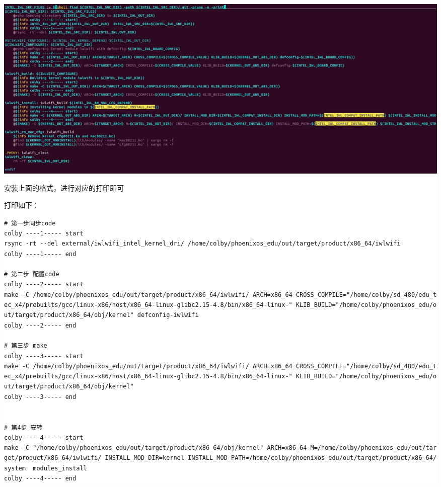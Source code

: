 <img src="06.wifi-intel.assets/2019-11-19 17-16-35 的屏幕截图.png" style="zoom:150%;" />

安装上面的格式，进行对应的打印即可



打印如下：

```shell
# 第一步同步code
colby ----1----- start
rsync -rt --del external/iwlwifi_intel_kernel_dri/ /home/colby/phoenixos_edu/out/target/product/x86_64/iwlwifi
colby ----1----- end

# 第二步 配置code
colby ----2----- start
make -C /home/colby/phoenixos_edu/out/target/product/x86_64/iwlwifi/ ARCH=x86_64 CROSS_COMPILE="/home/colby/sd_480/edu_tec_x4/prebuilts/gcc/linux-x86/host/x86_64-linux-glibc2.15-4.8/bin/x86_64-linux-" KLIB_BUILD="/home/colby/phoenixos_edu/out/target/product/x86_64/obj/kernel" defconfig-iwlwifi
colby ----2----- end

# 第三步 make
colby ----3----- start
make -C /home/colby/phoenixos_edu/out/target/product/x86_64/iwlwifi/ ARCH=x86_64 CROSS_COMPILE="/home/colby/sd_480/edu_tec_x4/prebuilts/gcc/linux-x86/host/x86_64-linux-glibc2.15-4.8/bin/x86_64-linux-" KLIB_BUILD="/home/colby/phoenixos_edu/out/target/product/x86_64/obj/kernel"
colby ----3----- end


# 第4步 安转
colby ----4----- start
make -C "/home/colby/phoenixos_edu/out/target/product/x86_64/obj/kernel" ARCH=x86_64 M=/home/colby/phoenixos_edu/out/target/product/x86_64/iwlwifi/ INSTALL_MOD_DIR=kernel INSTALL_MOD_PATH=/home/colby/phoenixos_edu/out/target/product/x86_64/system  modules_install
colby ----4----- end
```
